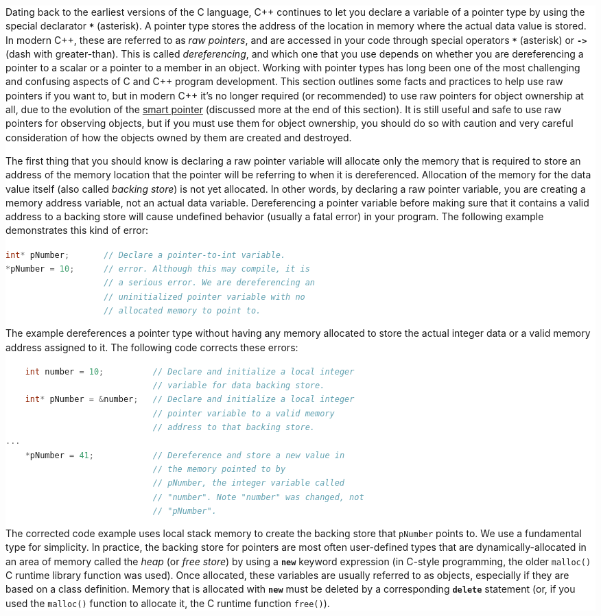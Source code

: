 Dating back to the earliest versions of the C language, C++ continues to let you declare a variable of a pointer type by using the special declarator **`*`** (asterisk). A pointer type stores the address of the location in memory where the actual data value is stored. In modern C++, these are referred to as *raw pointers*, and are accessed in your code through special operators **`*`** (asterisk) or **`->`** (dash with greater-than). This is called *dereferencing*, and which one that you use depends on whether you are dereferencing a pointer to a scalar or a pointer to a member in an object. Working with pointer types has long been one of the most challenging and confusing aspects of C and C++ program development. This section outlines some facts and practices to help use raw pointers if you want to, but in modern C++ it’s no longer required (or recommended) to use raw pointers for object ownership at all, due to the evolution of the [smart pointer](../cpp/smart-pointers-modern-cpp.md) (discussed more at the end of this section). It is still useful and safe to use raw pointers for observing objects, but if you must use them for object ownership, you should do so with caution and very careful consideration of how the objects owned by them are created and destroyed.

The first thing that you should know is declaring a raw pointer variable will allocate only the memory that is required to store an address of the memory location that the pointer will be referring to when it is dereferenced. Allocation of the memory for the data value itself (also called *backing store*) is not yet allocated. In other words, by declaring a raw pointer variable, you are creating a memory address variable, not an actual data variable. Dereferencing a pointer variable before making sure that it contains a valid address to a backing store will cause undefined behavior (usually a fatal error) in your program. The following example demonstrates this kind of error:

```cpp
int* pNumber;       // Declare a pointer-to-int variable.
*pNumber = 10;      // error. Although this may compile, it is
                    // a serious error. We are dereferencing an
                    // uninitialized pointer variable with no
                    // allocated memory to point to.
```

The example dereferences a pointer type without having any memory allocated to store the actual integer data or a valid memory address assigned to it. The following code corrects these errors:

```cpp
    int number = 10;          // Declare and initialize a local integer
                              // variable for data backing store.
    int* pNumber = &number;   // Declare and initialize a local integer
                              // pointer variable to a valid memory
                              // address to that backing store.
...
    *pNumber = 41;            // Dereference and store a new value in
                              // the memory pointed to by
                              // pNumber, the integer variable called
                              // "number". Note "number" was changed, not
                              // "pNumber".
```

The corrected code example uses local stack memory to create the backing store that `pNumber` points to. We use a fundamental type for simplicity. In practice, the backing store for pointers are most often user-defined types that are dynamically-allocated in an area of memory called the *heap* (or *free store*) by using a **`new`** keyword expression (in C-style programming, the older `malloc()` C runtime library function was used). Once allocated, these variables are usually referred to as objects, especially if they are based on a class definition. Memory that is allocated with **`new`** must be deleted by a corresponding **`delete`** statement (or, if you used the `malloc()` function to allocate it, the C runtime function `free()`).
